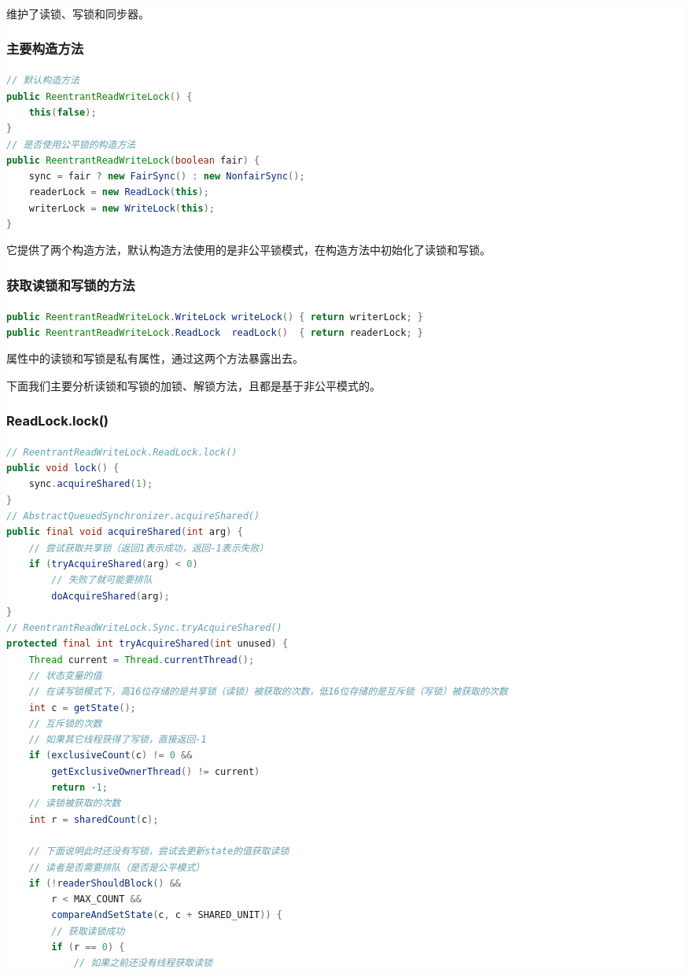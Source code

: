 维护了读锁、写锁和同步器。

### 主要构造方法

```java
// 默认构造方法
public ReentrantReadWriteLock() {
    this(false);
}
// 是否使用公平锁的构造方法
public ReentrantReadWriteLock(boolean fair) {
    sync = fair ? new FairSync() : new NonfairSync();
    readerLock = new ReadLock(this);
    writerLock = new WriteLock(this);
}
```

它提供了两个构造方法，默认构造方法使用的是非公平锁模式，在构造方法中初始化了读锁和写锁。

### 获取读锁和写锁的方法

```java
public ReentrantReadWriteLock.WriteLock writeLock() { return writerLock; }
public ReentrantReadWriteLock.ReadLock  readLock()  { return readerLock; }
```

属性中的读锁和写锁是私有属性，通过这两个方法暴露出去。

下面我们主要分析读锁和写锁的加锁、解锁方法，且都是基于非公平模式的。

### ReadLock.lock()

```java
// ReentrantReadWriteLock.ReadLock.lock()
public void lock() {
    sync.acquireShared(1);
}
// AbstractQueuedSynchronizer.acquireShared()
public final void acquireShared(int arg) {
    // 尝试获取共享锁（返回1表示成功，返回-1表示失败）
    if (tryAcquireShared(arg) < 0)
        // 失败了就可能要排队
        doAcquireShared(arg);
}
// ReentrantReadWriteLock.Sync.tryAcquireShared()
protected final int tryAcquireShared(int unused) {
    Thread current = Thread.currentThread();
    // 状态变量的值
    // 在读写锁模式下，高16位存储的是共享锁（读锁）被获取的次数，低16位存储的是互斥锁（写锁）被获取的次数
    int c = getState();
    // 互斥锁的次数
    // 如果其它线程获得了写锁，直接返回-1
    if (exclusiveCount(c) != 0 &&
        getExclusiveOwnerThread() != current)
        return -1;
    // 读锁被获取的次数
    int r = sharedCount(c);
    
    // 下面说明此时还没有写锁，尝试去更新state的值获取读锁
    // 读者是否需要排队（是否是公平模式）
    if (!readerShouldBlock() &&
        r < MAX_COUNT &&
        compareAndSetState(c, c + SHARED_UNIT)) {
        // 获取读锁成功
        if (r == 0) {
            // 如果之前还没有线程获取读锁
```